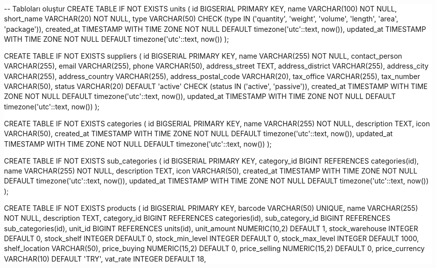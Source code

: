 -- Tabloları oluştur
CREATE TABLE IF NOT EXISTS units (
    id BIGSERIAL PRIMARY KEY,
    name VARCHAR(100) NOT NULL,
    short_name VARCHAR(20) NOT NULL,
    type VARCHAR(50) CHECK (type IN ('quantity', 'weight', 'volume', 'length', 'area', 'package')),
    created_at TIMESTAMP WITH TIME ZONE NOT NULL DEFAULT timezone('utc'::text, now()),
    updated_at TIMESTAMP WITH TIME ZONE NOT NULL DEFAULT timezone('utc'::text, now())
);

CREATE TABLE IF NOT EXISTS suppliers (
    id BIGSERIAL PRIMARY KEY,
    name VARCHAR(255) NOT NULL,
    contact_person VARCHAR(255),
    email VARCHAR(255),
    phone VARCHAR(50),
    address_street TEXT,
    address_district VARCHAR(255),
    address_city VARCHAR(255),
    address_country VARCHAR(255),
    address_postal_code VARCHAR(20),
    tax_office VARCHAR(255),
    tax_number VARCHAR(50),
    status VARCHAR(20) DEFAULT 'active' CHECK (status IN ('active', 'passive')),
    created_at TIMESTAMP WITH TIME ZONE NOT NULL DEFAULT timezone('utc'::text, now()),
    updated_at TIMESTAMP WITH TIME ZONE NOT NULL DEFAULT timezone('utc'::text, now())
);

CREATE TABLE IF NOT EXISTS categories (
    id BIGSERIAL PRIMARY KEY,
    name VARCHAR(255) NOT NULL,
    description TEXT,
    icon VARCHAR(50),
    created_at TIMESTAMP WITH TIME ZONE NOT NULL DEFAULT timezone('utc'::text, now()),
    updated_at TIMESTAMP WITH TIME ZONE NOT NULL DEFAULT timezone('utc'::text, now())
);

CREATE TABLE IF NOT EXISTS sub_categories (
    id BIGSERIAL PRIMARY KEY,
    category_id BIGINT REFERENCES categories(id),
    name VARCHAR(255) NOT NULL,
    description TEXT,
    icon VARCHAR(50),
    created_at TIMESTAMP WITH TIME ZONE NOT NULL DEFAULT timezone('utc'::text, now()),
    updated_at TIMESTAMP WITH TIME ZONE NOT NULL DEFAULT timezone('utc'::text, now())
);

CREATE TABLE IF NOT EXISTS products (
    id BIGSERIAL PRIMARY KEY,
    barcode VARCHAR(50) UNIQUE,
    name VARCHAR(255) NOT NULL,
    description TEXT,
    category_id BIGINT REFERENCES categories(id),
    sub_category_id BIGINT REFERENCES sub_categories(id),
    unit_id BIGINT REFERENCES units(id),
    unit_amount NUMERIC(10,2) DEFAULT 1,
    stock_warehouse INTEGER DEFAULT 0,
    stock_shelf INTEGER DEFAULT 0,
    stock_min_level INTEGER DEFAULT 0,
    stock_max_level INTEGER DEFAULT 1000,
    shelf_location VARCHAR(50),
    price_buying NUMERIC(15,2) DEFAULT 0,
    price_selling NUMERIC(15,2) DEFAULT 0,
    price_currency VARCHAR(10) DEFAULT 'TRY',
    vat_rate INTEGER DEFAULT 18,